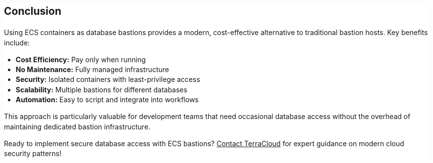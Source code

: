 ## Conclusion

Using ECS containers as database bastions provides a modern, cost-effective alternative to traditional bastion hosts. Key benefits include:

- **Cost Efficiency:** Pay only when running
- **No Maintenance:** Fully managed infrastructure
- **Security:** Isolated containers with least-privilege access
- **Scalability:** Multiple bastions for different databases
- **Automation:** Easy to script and integrate into workflows

This approach is particularly valuable for development teams that need occasional database access without the overhead of maintaining dedicated bastion infrastructure.

Ready to implement secure database access with ECS bastions? [Contact TerraCloud](../../../../../index.html) for expert guidance on modern cloud security patterns!
